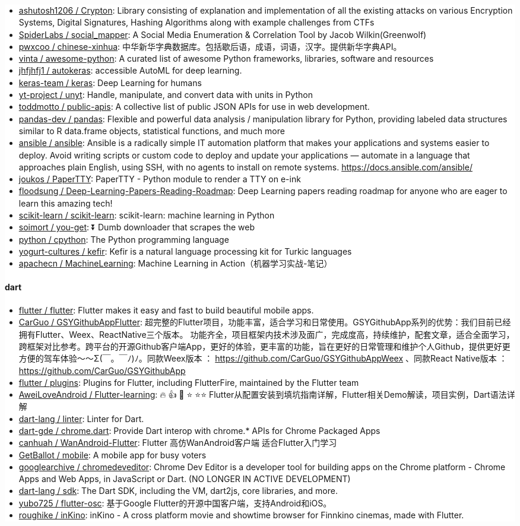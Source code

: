 * [ashutosh1206 / Crypton](https://github.com/ashutosh1206/Crypton): Library consisting of explanation and implementation of all the existing attacks on various Encryption Systems, Digital Signatures, Hashing Algorithms along with example challenges from CTFs
* [SpiderLabs / social_mapper](https://github.com/SpiderLabs/social_mapper): A Social Media Enumeration & Correlation Tool by Jacob Wilkin(Greenwolf)
* [pwxcoo / chinese-xinhua](https://github.com/pwxcoo/chinese-xinhua): 中华新华字典数据库。包括歇后语，成语，词语，汉字。提供新华字典API。
* [vinta / awesome-python](https://github.com/vinta/awesome-python): A curated list of awesome Python frameworks, libraries, software and resources
* [jhfjhfj1 / autokeras](https://github.com/jhfjhfj1/autokeras): accessible AutoML for deep learning.
* [keras-team / keras](https://github.com/keras-team/keras): Deep Learning for humans
* [yt-project / unyt](https://github.com/yt-project/unyt): Handle, manipulate, and convert data with units in Python
* [toddmotto / public-apis](https://github.com/toddmotto/public-apis): A collective list of public JSON APIs for use in web development.
* [pandas-dev / pandas](https://github.com/pandas-dev/pandas): Flexible and powerful data analysis / manipulation library for Python, providing labeled data structures similar to R data.frame objects, statistical functions, and much more
* [ansible / ansible](https://github.com/ansible/ansible): Ansible is a radically simple IT automation platform that makes your applications and systems easier to deploy. Avoid writing scripts or custom code to deploy and update your applications — automate in a language that approaches plain English, using SSH, with no agents to install on remote systems. https://docs.ansible.com/ansible/
* [joukos / PaperTTY](https://github.com/joukos/PaperTTY): PaperTTY - Python module to render a TTY on e-ink
* [floodsung / Deep-Learning-Papers-Reading-Roadmap](https://github.com/floodsung/Deep-Learning-Papers-Reading-Roadmap): Deep Learning papers reading roadmap for anyone who are eager to learn this amazing tech!
* [scikit-learn / scikit-learn](https://github.com/scikit-learn/scikit-learn): scikit-learn: machine learning in Python
* [soimort / you-get](https://github.com/soimort/you-get): ⏬ Dumb downloader that scrapes the web
* [python / cpython](https://github.com/python/cpython): The Python programming language
* [yogurt-cultures / kefir](https://github.com/yogurt-cultures/kefir): Kefir is a natural language processing kit for Turkic languages
* [apachecn / MachineLearning](https://github.com/apachecn/MachineLearning): Machine Learning in Action（机器学习实战-笔记）

#### dart
* [flutter / flutter](https://github.com/flutter/flutter): Flutter makes it easy and fast to build beautiful mobile apps.
* [CarGuo / GSYGithubAppFlutter](https://github.com/CarGuo/GSYGithubAppFlutter): 超完整的Flutter项目，功能丰富，适合学习和日常使用。GSYGithubApp系列的优势：我们目前已经拥有Flutter、Weex、ReactNative三个版本。 功能齐全，项目框架内技术涉及面广，完成度高，持续维护，配套文章，适合全面学习，跨框架对比参考。跨平台的开源Github客户端App，更好的体验，更丰富的功能，旨在更好的日常管理和维护个人Github，提供更好更方便的驾车体验～～Σ(￣。￣ﾉ)ﾉ。同款Weex版本 ： https://github.com/CarGuo/GSYGithubAppWeex 、同款React Native版本 ： https://github.com/CarGuo/GSYGithubApp
* [flutter / plugins](https://github.com/flutter/plugins): Plugins for Flutter, including FlutterFire, maintained by the Flutter team
* [AweiLoveAndroid / Flutter-learning](https://github.com/AweiLoveAndroid/Flutter-learning): 🔥 👍 🌟 ⭐️ ⭐️⭐️ Flutter从配置安装到填坑指南详解，Flutter相关Demo解读，项目实例，Dart语法详解
* [dart-lang / linter](https://github.com/dart-lang/linter): Linter for Dart.
* [dart-gde / chrome.dart](https://github.com/dart-gde/chrome.dart): Provide Dart interop with chrome.* APIs for Chrome Packaged Apps
* [canhuah / WanAndroid-Flutter](https://github.com/canhuah/WanAndroid-Flutter): Flutter 高仿WanAndroid客户端 适合Flutter入门学习
* [GetBallot / mobile](https://github.com/GetBallot/mobile): A mobile app for busy voters
* [googlearchive / chromedeveditor](https://github.com/googlearchive/chromedeveditor): Chrome Dev Editor is a developer tool for building apps on the Chrome platform - Chrome Apps and Web Apps, in JavaScript or Dart. (NO LONGER IN ACTIVE DEVELOPMENT)
* [dart-lang / sdk](https://github.com/dart-lang/sdk): The Dart SDK, including the VM, dart2js, core libraries, and more.
* [yubo725 / flutter-osc](https://github.com/yubo725/flutter-osc): 基于Google Flutter的开源中国客户端，支持Android和iOS。
* [roughike / inKino](https://github.com/roughike/inKino): inKino - A cross platform movie and showtime browser for Finnkino cinemas, made with Flutter.